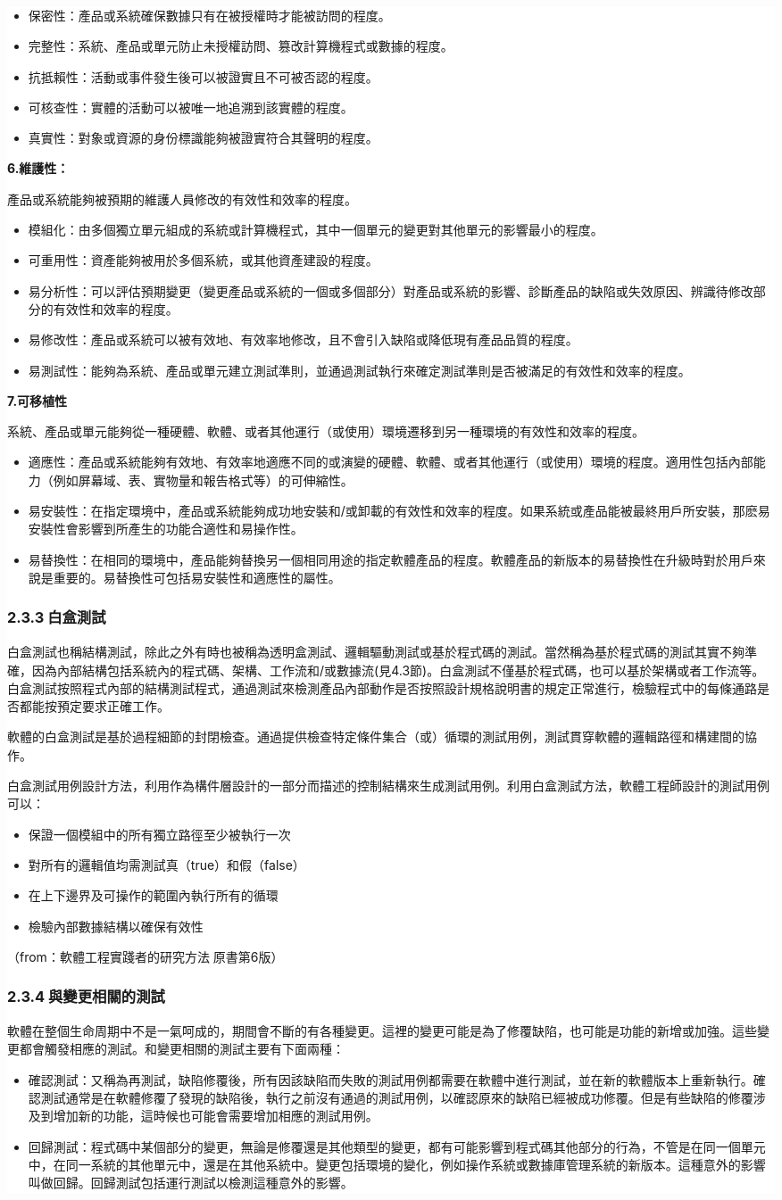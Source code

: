 -   保密性：產品或系統確保數據只有在被授權時才能被訪問的程度。

-   完整性：系統、產品或單元防止未授權訪問、篡改計算機程式或數據的程度。

-   抗抵賴性：活動或事件發生後可以被證實且不可被否認的程度。

-   可核查性：實體的活動可以被唯一地追溯到該實體的程度。

-   真實性：對象或資源的身份標識能夠被證實符合其聲明的程度。

**6.維護性：**

產品或系統能夠被預期的維護人員修改的有效性和效率的程度。

-   模組化：由多個獨立單元組成的系統或計算機程式，其中一個單元的變更對其他單元的影響最小的程度。

-   可重用性：資產能夠被用於多個系統，或其他資產建設的程度。

-   易分析性：可以評估預期變更（變更產品或系統的一個或多個部分）對產品或系統的影響、診斷產品的缺陷或失效原因、辨識待修改部分的有效性和效率的程度。

-   易修改性：產品或系統可以被有效地、有效率地修改，且不會引入缺陷或降低現有產品品質的程度。

-   易測試性：能夠為系統、產品或單元建立測試準則，並通過測試執行來確定測試準則是否被滿足的有效性和效率的程度。

**7.可移植性**

系統、產品或單元能夠從一種硬體、軟體、或者其他運行（或使用）環境遷移到另一種環境的有效性和效率的程度。

-   適應性：產品或系統能夠有效地、有效率地適應不同的或演變的硬體、軟體、或者其他運行（或使用）環境的程度。適用性包括內部能力（例如屏幕域、表、實物量和報告格式等）的可伸縮性。

-   易安裝性：在指定環境中，產品或系統能夠成功地安裝和/或卸載的有效性和效率的程度。如果系統或產品能被最終用戶所安裝，那麽易安裝性會影響到所產生的功能合適性和易操作性。

-   易替換性：在相同的環境中，產品能夠替換另一個相同用途的指定軟體產品的程度。軟體產品的新版本的易替換性在升級時對於用戶來說是重要的。易替換性可包括易安裝性和適應性的屬性。

### 2.3.3 白盒測試

白盒測試也稱結構測試，除此之外有時也被稱為透明盒測試、邏輯驅動測試或基於程式碼的測試。當然稱為基於程式碼的測試其實不夠準確，因為內部結構包括系統內的程式碼、架構、工作流和/或數據流(見4.3節)。白盒測試不僅基於程式碼，也可以基於架構或者工作流等。白盒測試按照程式內部的結構測試程式，通過測試來檢測產品內部動作是否按照設計規格說明書的規定正常進行，檢驗程式中的每條通路是否都能按預定要求正確工作。

軟體的白盒測試是基於過程細節的封閉檢查。通過提供檢查特定條件集合（或）循環的測試用例，測試貫穿軟體的邏輯路徑和構建間的協作。

白盒測試用例設計方法，利用作為構件層設計的一部分而描述的控制結構來生成測試用例。利用白盒測試方法，軟體工程師設計的測試用例可以：

-   保證一個模組中的所有獨立路徑至少被執行一次

-   對所有的邏輯值均需測試真（true）和假（false）

-   在上下邊界及可操作的範圍內執行所有的循環

-   檢驗內部數據結構以確保有效性

（from：軟體工程實踐者的研究方法 原書第6版）

### 2.3.4 與變更相關的測試

軟體在整個生命周期中不是一氣呵成的，期間會不斷的有各種變更。這裡的變更可能是為了修覆缺陷，也可能是功能的新增或加強。這些變更都會觸發相應的測試。和變更相關的測試主要有下面兩種：

-   確認測試：又稱為再測試，缺陷修覆後，所有因該缺陷而失敗的測試用例都需要在軟體中進行測試，並在新的軟體版本上重新執行。確認測試通常是在軟體修覆了發現的缺陷後，執行之前沒有通過的測試用例，以確認原來的缺陷已經被成功修覆。但是有些缺陷的修覆涉及到增加新的功能，這時候也可能會需要增加相應的測試用例。

-   回歸測試：程式碼中某個部分的變更，無論是修覆還是其他類型的變更，都有可能影響到程式碼其他部分的行為，不管是在同一個單元中，在同一系統的其他單元中，還是在其他系統中。變更包括環境的變化，例如操作系統或數據庫管理系統的新版本。這種意外的影響叫做回歸。回歸測試包括運行測試以檢測這種意外的影響。
